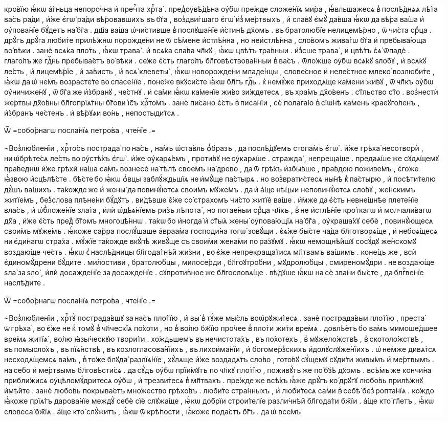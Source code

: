 кро́вїю ꙗ҆́кѡ а҆́гньца непоро́чна и҆ пречⷭ҇та хрⷭ҇та̀ . пред̾оу҆вѣ́дѣна оу҆́бѡ
пре́жде сложе́нїѧ ми́ра , ꙗ҆́вльшажесѧ в̾ послѣ́днѧѧ лѣ́та ва́съ ра́ди , и҆́же
є҆гѡ̀ ра́ди вѣ́ровавшихъ въ бг҃а , воз̾дви́гшаго є҆гѡ̀ и҆з̾ ме́ртвыхъ , и҆
сла́вꙋ є҆мꙋ̀ да́вша ꙗ҆́кѡ да вѣ́ра ва́ша и҆ оу҆пова́нїе бꙋ́детъ на́ бг҃а . дш҃а
ва́ша ѡ҆чи́стивше в̾ послꙋша́нїе и҆́стинѣ дх҃омъ . въ братолю́бїе
нелицемѣ́рно , ѿ чи́ста срⷣца . дрꙋ́гъ дрꙋ́га люби́те прилѣ́жнѡ порожде́ни не ѿ
сѣ́мене и҆стлѣ́нна , но неи҆стлѣ́нна , сло́вомъ жива́гѡ бг҃а и҆ пребыва́юща
во́ вѣки . занѐ всѧ́ка пло́ть , ꙗ҆́кѡ трава̀ . и҆ всѧ́ка сла́ва чл҃кꙋ , ꙗ҆́кѡ
цвѣ́тъ тра́вныи . и҆́з̾сше трава̀ , и҆ цвѣ́тъ є҆ѧ̀ ѿпадѐ . глаго́лъ же гдⷭ҇нь
пребыва́етъ во́ вѣки . се́же є҆́сть глаго́лъ бл҃говѣствова́нныи в̾ ва́съ .
ѿло́жше оу҆́бѡ всѧ́кꙋ ѕло́бꙋ , и҆ всѧ́кꙋ ле́сть , и҆ лицемѣ́рїе , и҆ за́висть ,
и҆ всѧ̀ клеветы̀ , ꙗ҆́кѡ новорожде́ни младе́нцы , слове́сное и҆ неле́стное
млеко̀ возлюби́те , ꙗ҆́кѡ да ѡ҆ не́мъ возрасте́те во спасе́нїе . поне́же
вкꙋси́сте ꙗ҆́кѡ бл҃гъ гдⷭ҇ь . к̾ немꙋ́же приходѧ́ще ка́мени жи́вꙋ , ѿ чл҃къ
оу҆́бѡ оу҆ничиже́нꙋ , ѿ бг҃а же и҆́збранꙋ , че́стнꙋ . и҆ са́ми ꙗ҆́кѡ ка́менїе
жи́во зи́ждетесѧ , въ хра́мъ дх҃о́венъ . ст҃льство ст҃о . воз̾нестѝ же́ртвы
дх҃о́вны бл҃гопрїѧ́тны бг҃ови і҆с҃ъ хрⷭ҇то́мъ . занѐ пи́сано є҆́сть
в̾ писа́нїи , сѐ полага́ю в̾ сїѡ́нѣ ка́мень краеꙋго́ленъ , и҆́збранъ
че́стенъ . и҆ вѣ́рꙋѧи во́нь , непостыди́тсѧ .

Ѿ =собо́рнагѡ посла́нїѧ петро́ва , чте́нїе .=

~Воз̾лю́бленїи , хрⷭ҇то́съ пострада̀ по на́съ , на́мъ ѡ҆ста́вль ѻ҆́бразъ ,
да послѣ́дꙋемъ стопа́мъ є҆гѡ̀ . и҆́же грѣха̀ несотворѝ , ни ѡ҆брѣте́сѧ ле́сть
во оу҆стѣ́хъ є҆гѡ̀ . и҆́же оу҆карѧ́емъ , проти́вꙋ не оу҆карѧ́ше . стражда̀ ,
непреща́ше . предаѧ́ше же сꙋдѧ́щемꙋ пра́веднѡ и҆́же грѣхѝ на́ша са́мъ вознесѐ
на́ тѣлѣ свое́мъ на́ древо , да ѿ грѣ́хъ и҆збы́вше , пра́вдою поживе́мъ ,
є҆го́же ꙗ҆́звою и҆сцѣлѣ́сте . бѣ́сте бо ꙗ҆́кѡ ѻ҆́вцы заблꙋ́ждьшїѧ не и҆мꙋ́ще
па́стырѧ . но воз̾врати́стесѧ ны́нѣ к̾ па́стырю , и҆ посѣти́телю дꙋ́шъ ва́шихъ .
та́кожде же и҆ жены̀ да повинꙋ́ютсѧ свои́мъ мꙋже́мъ . да и҆ а҆́ще нѣ́цыи
неповинꙋ́ютсѧ сло́вꙋ , же́нскимъ житїе́мъ , бе́з̾слова плѣне́ни бꙋ́дꙋтъ .
ви́дѣвше є҆́же со́ страхомъ чи́сто житїѐ ва́ше . и҆́мже да є҆́сть невне́шнѣе
плете́нїе вла́съ , и҆ ѡ҆б̾ложе́нїе зла́та , и҆лѝ ѡ҆дѣѧ́нїемъ ри́зъ лѣпота̀ ,
но потае́ныи срⷣца чл҃къ , в̾ не и҆стлѣ́нїе кро́ткагѡ и҆ молчали́вагѡ дх҃а ,
и҆́же є҆́сть пре́д̾ бг҃омъ многоцѣ́ннѡ . та́кѡ бо и҆ногда̀ и҆ ст҃ы́ѧ жены̀
оу҆пова́ющїѧ на́ бг҃а , оу҆краша́хꙋ себѐ , повинꙋ́ющесѧ свои́мъ мꙋже́мъ .
ꙗ҆́коже са́рра послꙋ́шаше а҆враа́ма господи́на тогѡ̀ зовꙋ́щи . є҆ѧ́же бы́сте
ча́да бл҃готворѧ́ще , и҆ небоѧ́щесѧ ни є҆ди́нагѡ стра́ха . мꙋ́жїе та́кожде
вкꙋ́пѣ живꙋ́ще съ свои́ми жена́ми по ра́зꙋмꙋ . ꙗ҆́кѡ немощнѣ́йшꙋ сосꙋ́дꙋ
же́нскомꙋ воздаю́ще че́сть . ꙗ҆́кѡ с̾ наслѣ́дницы бл҃года́тнѣй жи́зни ,
во є҆́же непрекраща́тисѧ мл҃твамъ ва́шимъ . коне́цъ же , всѝ є҆диномꙋ́дрени
бꙋ́дите . ми́лостиви , братолю́бцы , милосе́рди , бл҃гоꙋтро́бни , мꙋдролю́бцы ,
смиреномꙋ́дри . не воздаю́ще ѕла̀ за ѕло̀ , и҆лѝ досажде́нїе за досажде́нїе .
сꙋпроти́вное же бл҃гословѧ́ще . вѣ́дꙋше ꙗ҆́кѡ на сѐ зва́ни бы́сте ,
да блгⷭ҇ве́нїе наслѣ́дите .

Ѿ =собо́рнагѡ посла́нїѧ петро́ва , чте́нїе .=

~Воз̾лю́бленїи , хрⷭ҇тꙋ̀ пострада́вшꙋ за на́съ пло́тїю , и҆ вы̀ в̾ тꙋ́же
мы́сль воѡ҆рꙋжи́тесѧ . занѐ пострада́выи пло́тїю , преста̀ ѿ грѣха̀ , во є҆́же
не к̾ томꙋ̀ в̾ чл҃ческїѧ по́хоти , но в̾ во́лю бж҃їю про́чее в̾ пло́ти жи́ти
вре́мѧ . довлѣ́етъ бо ва́мъ мимоше́дшее вре́мѧ житїѧ̀ , во́лю ꙗ҆зы́ческꙋю
твори́ти . хо́ждьшемъ въ нечистота́хъ , въ по́хотехъ , в̾ мꙋжело́жствѣ ,
в̾ скотоло́жствѣ , въ помысло́хъ , въ пїѧ́нствѣ , въ козлогласова́нїихъ ,
въ лихои҆ма́нїи , и҆ богоме́рз̾скихъ и҆долꙋслꙋже́нїихъ . ѡ҆ не́мже дивѧ́тсѧ
несходѧ́щемсѧ ва́мъ , в̾ то́же блꙋда̀ разлїѧ́нїе , хꙋ́лѧще и҆́же воздадѧ́тъ
сло́во , гото́вꙋ сꙋ́щемꙋ сꙋди́ти живы́мъ и҆ ме́ртвымъ . на се́бо и҆ ме́ртвымъ
бл҃говѣсти́сѧ . да сꙋ́дъ оу҆́бѡ прїи́мꙋтъ по чл҃кꙋ пло́тїю , поживꙋ́тъ же
по́ бз҃ѣ дх҃омъ . всѣ́мъ же кончи́на прибли́жисѧ оу҆цѣломꙋ́дритесѧ оу҆́бѡ , и҆
трезви́тесѧ в̾ мл҃твахъ . пре́жде же всѣ́хъ ꙗ҆́же дрꙋ́гъ ко́ дрꙋгꙋ любо́вь
прилѣ́жнꙋ и҆мѣ́йте . занѐ любо́вь покрыва́етъ мно́жество грѣхо́въ . люби́те
стра́нныхъ , и҆ люби́тесѧ са́ми в̾ себѣ̀ без̾ ропта́нїѧ . ко́ждо ꙗ҆́коже
прїѧ́тъ дарова́нїе междꙋ̀ себѐ сїѐ слꙋжа́ще , ꙗ҆́кѡ до́брїи строи́телїе
разли́чнѣй бл҃года́ти бж҃їи . а҆́ще кто̀ гл҃етъ , ꙗ҆́кѡ словеса̀ бж҃їѧ .
а҆́ще кто̀ слꙋ́житъ , ꙗ҆́кѡ ѿ крѣ́пости , ꙗ҆́коже пода́стъ бг҃ъ . да ѡ҆ все́мъ